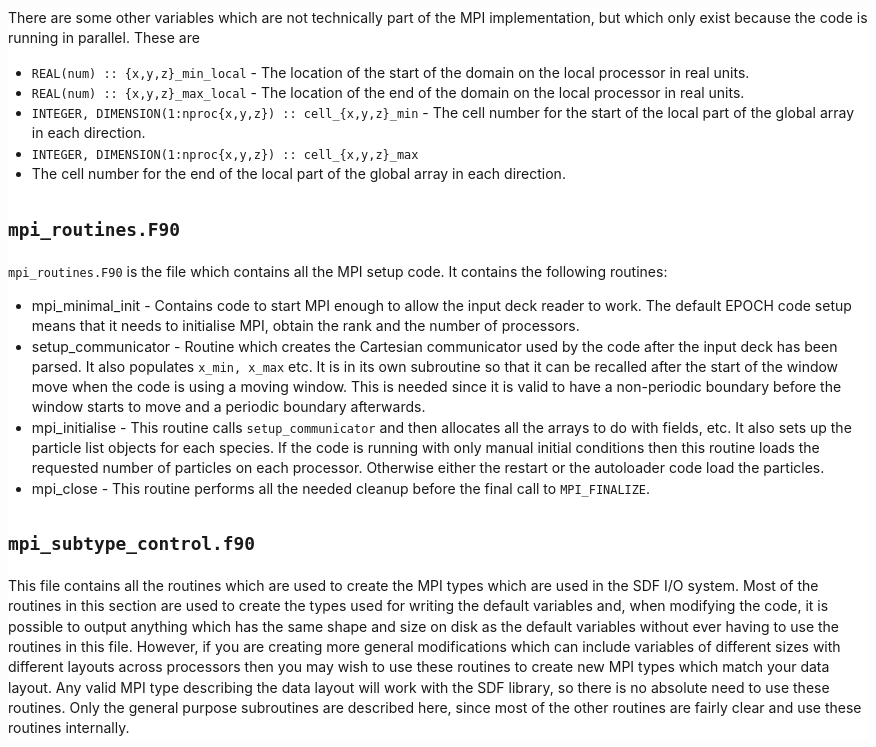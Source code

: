 
There are some other variables which are not technically part of the MPI
implementation, but which only exist because the code is running in
parallel. These are
 
-  `REAL(num) :: {x,y,z}_min_local` - The location of the start of the
  domain on the local processor in real units.
-  `REAL(num) :: {x,y,z}_max_local` - The location of the end of the
  domain on the local processor in real units.
-  `INTEGER, DIMENSION(1:nproc{x,y,z}) :: cell_{x,y,z}_min` - The cell
  number for the start of the local part of the global array in each direction.
-  `INTEGER, DIMENSION(1:nproc{x,y,z}) :: cell_{x,y,z}_max`
  - The cell number for the end of the local part of the global array in each
  direction.
  

## `mpi_routines.F90`

`mpi_routines.F90` is the file which contains all the MPI setup
code. It contains the following routines:
 
-  mpi_minimal_init - Contains code to start MPI enough to
  allow the input deck reader to work. The default EPOCH code setup means
  that it needs to initialise MPI, obtain the rank and the number of processors.
-  setup_communicator - Routine which creates the Cartesian communicator
  used by the code after the input deck has been parsed. It also populates
  `x_min, x_max` etc. It is in its own subroutine so that it can be
  recalled after the start of the window move when the code is using a moving
  window. This is needed since it is valid to have a non-periodic boundary
  before the window starts to move and a periodic boundary afterwards.
-  mpi_initialise - This routine calls `setup_communicator` and
  then allocates all the arrays to do with fields, etc. It also sets up the
  particle list objects for each species. If the code is running with only
  manual initial conditions then this routine loads the requested number of
  particles on each processor. Otherwise either the restart or the autoloader
  code load the particles.
-  mpi_close - This routine performs all the needed cleanup before the
  final call to `MPI_FINALIZE`.
  

## `mpi_subtype_control.f90`

This file contains all the routines which are used to create the MPI types
which are used in the SDF I/O system. Most of the routines in this section are
used to create the types used for writing the default variables and,
when modifying the code, it is possible to output anything which has the same
shape and size on disk as the default variables without ever having to use the
routines in this file. However, if you are creating more general modifications
which can include variables of different sizes with different layouts across
processors then you may wish to use these routines to create new MPI types which
match your data layout. Any valid MPI type describing the data layout will work
with the SDF library, so there is no absolute need to use these routines. Only
the general purpose subroutines are described here, since most of the other
routines are fairly clear and use these routines internally.
